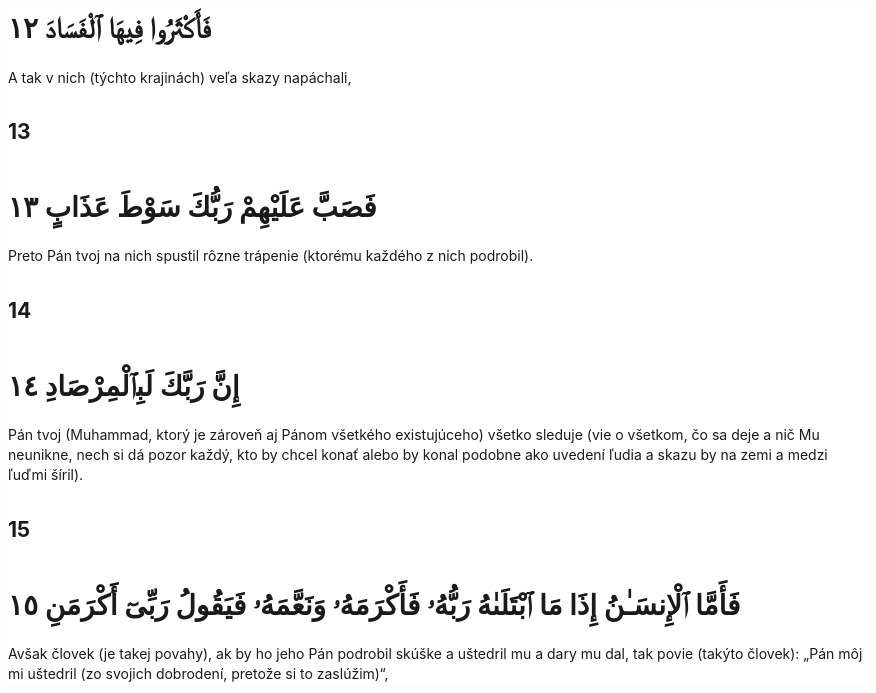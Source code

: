 
<Badge type="info" text="89:12" class="badge" />
<div>
<div class="main-verse" >

<h1 class="verse-arabic">فَأَكْثَرُوا فِيهَا ٱلْفَسَادَ ١٢</h1>
</div>

<p>A tak v nich (týchto krajinách) veľa skazy napáchali,</p>
</div>
<div class="break"></div>

## 13


<Badge type="info" text="89:13" class="badge" />
<div>
<div class="main-verse" >

<h1 class="verse-arabic">فَصَبَّ عَلَيْهِمْ رَبُّكَ سَوْطَ عَذَابٍ ١٣</h1>
</div>

<p>Preto Pán tvoj na nich spustil rôzne trápenie (ktorému každého z nich podrobil). </p>
</div>

<div class="break"></div>

## 14


<Badge type="info" text="89:14" class="badge" />
<div>
<div class="main-verse" >

<h1 class="verse-arabic">إِنَّ رَبَّكَ لَبِٱلْمِرْصَادِ ١٤</h1>
</div>

<p>Pán tvoj (Muhammad, ktorý je zároveň aj Pánom všetkého existujúceho) všetko sleduje (vie o všetkom, čo sa deje a nič Mu neunikne, nech si dá pozor každý, kto by chcel konať alebo by konal podobne ako uvedení ľudia a skazu by na zemi a medzi ľuďmi šíril).</p>
</div>

<div class="break"></div>

## 15


<Badge type="info" text="89:15" class="badge" />
<div>
<div class="main-verse" >

<h1 class="verse-arabic">فَأَمَّا ٱلْإِنسَـٰنُ إِذَا مَا ٱبْتَلَىٰهُ رَبُّهُۥ فَأَكْرَمَهُۥ وَنَعَّمَهُۥ فَيَقُولُ رَبِّىٓ أَكْرَمَنِ ١٥</h1>
</div>

<p>Avšak človek (je takej povahy), ak by ho jeho Pán podrobil skúške a uštedril mu a dary mu dal, tak povie (takýto človek): „Pán môj mi uštedril (zo svojich dobrodení, pretože si to zaslúžim)“,</p>
</div>
